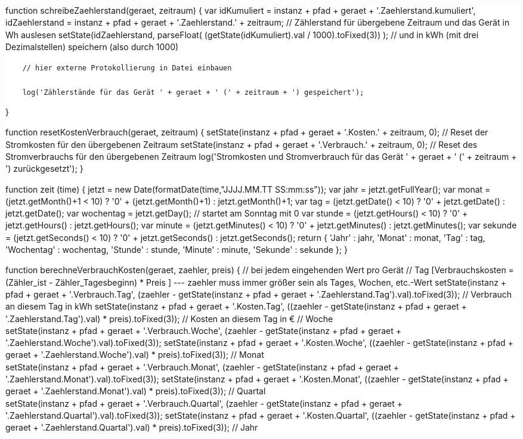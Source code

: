 function schreibeZaehlerstand(geraet, zeitraum) { 
    var idKumuliert =    instanz + pfad + geraet + '.Zaehlerstand.kumuliert',
        idZaehlerstand = instanz + pfad + geraet + '.Zaehlerstand.' + zeitraum;
                                                                                  // Zählerstand für übergebene Zeitraum und das Gerät in Wh auslesen 
        setState(idZaehlerstand, parseFloat( (getState(idKumuliert).val / 1000).toFixed(3)) );  // und in kWh (mit drei Dezimalstellen) speichern (also durch 1000)

        // hier externe Protokollierung in Datei einbauen

        log('Zählerstände für das Gerät ' + geraet + ' (' + zeitraum + ') gespeichert');
} 

function resetKostenVerbrauch(geraet, zeitraum) { 
    setState(instanz + pfad + geraet + '.Kosten.' + zeitraum, 0);        // Reset der Stromkosten für den übergebenen Zeitraum
    setState(instanz + pfad + geraet + '.Verbrauch.' + zeitraum, 0);     // Reset des Stromverbrauchs für den übergebenen Zeitraum 
    log('Stromkosten und Stromverbrauch für das Gerät ' + geraet + ' (' + zeitraum + ') zurückgesetzt');
} 

function zeit (time) {
    jetzt = new Date(formatDate(time,"JJJJ.MM.TT SS:mm:ss"));
    var jahr       = jetzt.getFullYear();
    var monat      = (jetzt.getMonth()+1 < 10) ? '0' + (jetzt.getMonth()+1) : jetzt.getMonth()+1;
    var tag        = (jetzt.getDate() < 10) ? '0' + jetzt.getDate() : jetzt.getDate();
    var wochentag  = jetzt.getDay(); // startet am Sonntag mit 0
    var stunde     = (jetzt.getHours() < 10) ? '0' + jetzt.getHours() : jetzt.getHours();
    var minute     = (jetzt.getMinutes() < 10) ? '0' + jetzt.getMinutes() : jetzt.getMinutes();
    var sekunde    = (jetzt.getSeconds() < 10) ? '0' + jetzt.getSeconds() : jetzt.getSeconds();
    return {
        'Jahr'      : jahr,
        'Monat'     : monat,
        'Tag'       : tag,
        'Wochentag' : wochentag,
        'Stunde'    : stunde,
        'Minute'    : minute,
        'Sekunde'   : sekunde
    };
}

function berechneVerbrauchKosten(geraet, zaehler, preis) {                      // bei jedem eingehenden Wert pro Gerät
    // Tag [Verbrauchskosten = (Zähler_ist - Zähler_Tagesbeginn) * Preis ] --- zaehler muss immer größer sein als Tages, Wochen, etc.-Wert
    setState(instanz + pfad + geraet + '.Verbrauch.Tag',     (zaehler - getState(instanz + pfad + geraet + '.Zaehlerstand.Tag').val).toFixed(3));           // Verbrauch an diesem Tag in kWh
    setState(instanz + pfad + geraet + '.Kosten.Tag',       ((zaehler - getState(instanz + pfad + geraet + '.Zaehlerstand.Tag').val) * preis).toFixed(3));  // Kosten an diesem Tag in €
    // Woche    
    setState(instanz + pfad + geraet + '.Verbrauch.Woche',   (zaehler - getState(instanz + pfad + geraet + '.Zaehlerstand.Woche').val).toFixed(3));
    setState(instanz + pfad + geraet + '.Kosten.Woche',     ((zaehler - getState(instanz + pfad + geraet + '.Zaehlerstand.Woche').val) * preis).toFixed(3));
    // Monat    
    setState(instanz + pfad + geraet + '.Verbrauch.Monat',   (zaehler - getState(instanz + pfad + geraet + '.Zaehlerstand.Monat').val).toFixed(3));
    setState(instanz + pfad + geraet + '.Kosten.Monat',     ((zaehler - getState(instanz + pfad + geraet + '.Zaehlerstand.Monat').val) * preis).toFixed(3));
    // Quartal    
    setState(instanz + pfad + geraet + '.Verbrauch.Quartal', (zaehler - getState(instanz + pfad + geraet + '.Zaehlerstand.Quartal').val).toFixed(3));
    setState(instanz + pfad + geraet + '.Kosten.Quartal',   ((zaehler - getState(instanz + pfad + geraet + '.Zaehlerstand.Quartal').val) * preis).toFixed(3));
    // Jahr    